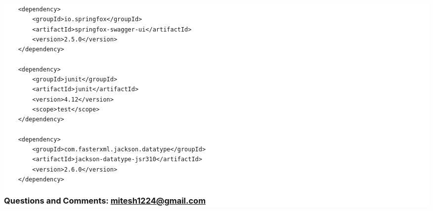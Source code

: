         <dependency>
            <groupId>io.springfox</groupId>
            <artifactId>springfox-swagger-ui</artifactId>
            <version>2.5.0</version>
        </dependency>

        <dependency>
            <groupId>junit</groupId>
            <artifactId>junit</artifactId>
            <version>4.12</version>
            <scope>test</scope>
        </dependency>

        <dependency>
            <groupId>com.fasterxml.jackson.datatype</groupId>
            <artifactId>jackson-datatype-jsr310</artifactId>
            <version>2.6.0</version>
        </dependency>

### Questions and Comments: mitesh1224@gmail.com


